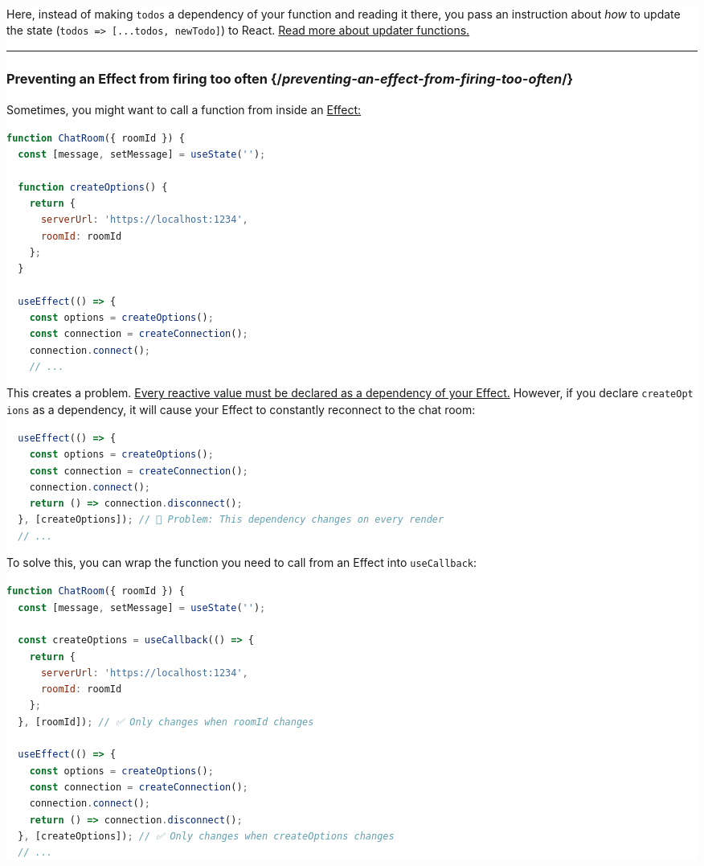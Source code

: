 Here, instead of making `todos` a dependency of your function and reading it there, you pass an instruction about *how* to update the state (`todos => [...todos, newTodo]`) to React. [Read more about updater functions.](/reference/react/useState#updating-state-based-on-the-previous-state)

---

### Preventing an Effect from firing too often {/*preventing-an-effect-from-firing-too-often*/}

Sometimes, you might want to call a function from inside an [Effect:](/learn/synchronizing-with-effects)

```js {4-9,12}
function ChatRoom({ roomId }) {
  const [message, setMessage] = useState('');

  function createOptions() {
    return {
      serverUrl: 'https://localhost:1234',
      roomId: roomId
    };
  }

  useEffect(() => {
    const options = createOptions();
    const connection = createConnection();
    connection.connect();
    // ...
```

This creates a problem. [Every reactive value must be declared as a dependency of your Effect.](/learn/lifecycle-of-reactive-effects#react-verifies-that-you-specified-every-reactive-value-as-a-dependency) However, if you declare `createOptions` as a dependency, it will cause your Effect to constantly reconnect to the chat room:


```js {6}
  useEffect(() => {
    const options = createOptions();
    const connection = createConnection();
    connection.connect();
    return () => connection.disconnect();
  }, [createOptions]); // 🔴 Problem: This dependency changes on every render
  // ...
```

To solve this, you can wrap the function you need to call from an Effect into `useCallback`:

```js {4-9,16}
function ChatRoom({ roomId }) {
  const [message, setMessage] = useState('');

  const createOptions = useCallback(() => {
    return {
      serverUrl: 'https://localhost:1234',
      roomId: roomId
    };
  }, [roomId]); // ✅ Only changes when roomId changes

  useEffect(() => {
    const options = createOptions();
    const connection = createConnection();
    connection.connect();
    return () => connection.disconnect();
  }, [createOptions]); // ✅ Only changes when createOptions changes
  // ...
```
